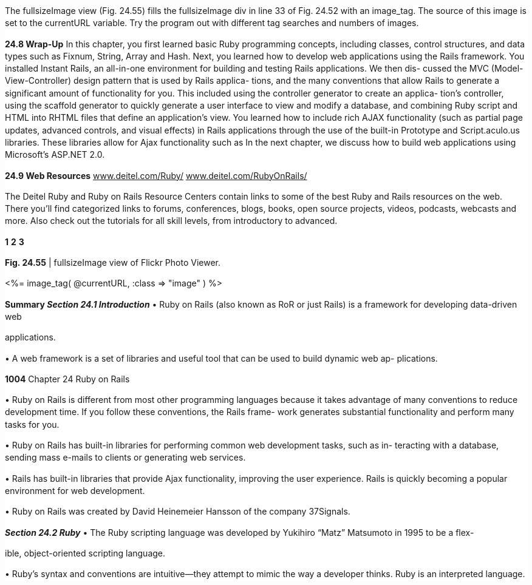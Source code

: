 The fullsizeImage view (Fig. 24.55) fills the fullsizeImage div in line 33 of Fig. 24.52 with an image_tag. The source of this image is set to the currentURL variable. Try the program out with different tag searches and numbers of images.

**24.8 Wrap-Up** In this chapter, you first learned basic Ruby programming concepts, including classes, control structures, and data types such as Fixnum, String, Array and Hash. Next, you learned how to develop web applications using the Rails framework. You installed Instant Rails, an all-in-one environment for building and testing Rails applications. We then dis- cussed the MVC (Model-View-Controller) design pattern that is used by Rails applica- tions, and the many conventions that allow Rails to generate a significant amount of functionality for you. This included using the controller generator to create an applica- tion’s controller, using the scaffold generator to quickly generate a user interface to view and modify a database, and combining Ruby script and HTML into RHTML files that define an application’s view. You learned how to include rich AJAX functionality (such as partial page updates, advanced controls, and visual effects) in Rails applications through the use of the built-in Prototype and Script.aculo.us libraries. These libraries allow for Ajax functionality such as In the next chapter, we discuss how to build web applications using Microsoft’s ASP.NET 2.0.

**24.9 Web Resources** www.deitel.com/Ruby/ www.deitel.com/RubyOnRails/

The Deitel Ruby and Ruby on Rails Resource Centers contain links to some of the best Ruby and Rails resources on the web. There you’ll find categorized links to forums, conferences, blogs, books, open source projects, videos, podcasts, webcasts and more. Also check out the tutorials for all skill levels, from introductory to advanced.

**1**  **2**  **3**

**Fig. 24.55** | fullsizeImage view of Flickr Photo Viewer.

<%= image_tag( @currentURL, :class => "image" ) %>

**Summary _Section 24.1 Introduction_** • Ruby on Rails (also known as RoR or just Rails) is a framework for developing data-driven web

applications.

• A web framework is a set of libraries and useful tool that can be used to build dynamic web ap- plications.

**1004** Chapter 24 Ruby on Rails

• Ruby on Rails is different from most other programming languages because it takes advantage of many conventions to reduce development time. If you follow these conventions, the Rails frame- work generates substantial functionality and perform many tasks for you.

• Ruby on Rails has built-in libraries for performing common web development tasks, such as in- teracting with a database, sending mass e-mails to clients or generating web services.

• Rails has built-in libraries that provide Ajax functionality, improving the user experience. Rails is quickly becoming a popular environment for web development.

• Ruby on Rails was created by David Heinemeier Hansson of the company 37Signals.

**_Section 24.2 Ruby_** • The Ruby scripting language was developed by Yukihiro “Matz” Matsumoto in 1995 to be a flex-

ible, object-oriented scripting language.

• Ruby’s syntax and conventions are intuitive—they attempt to mimic the way a developer thinks. Ruby is an interpreted language.
